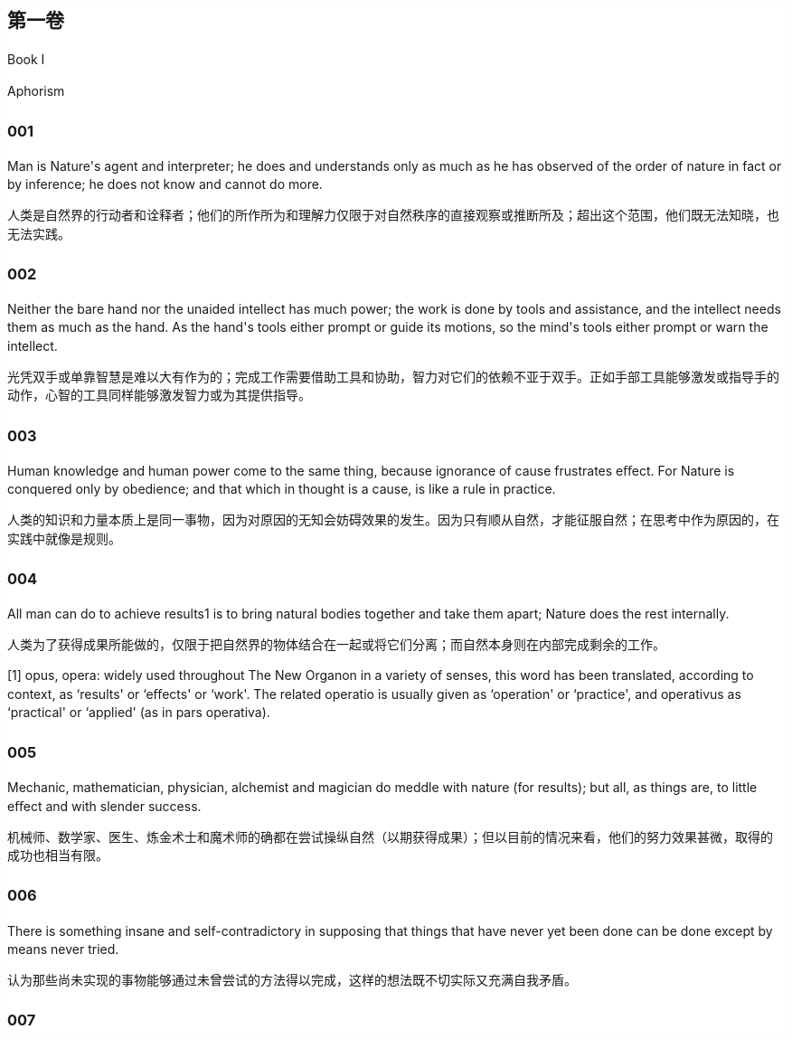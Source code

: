 ## 第一卷

Book I

Aphorism 

### 001

Man is Nature's agent and interpreter; he does and understands only as much as he has observed of the order of nature in fact or by inference; he does not know and cannot do more.

人类是自然界的行动者和诠释者；他们的所作所为和理解力仅限于对自然秩序的直接观察或推断所及；超出这个范围，他们既无法知晓，也无法实践。

### 002

Neither the bare hand nor the unaided intellect has much power; the work is done by tools and assistance, and the intellect needs them as much as the hand. As the hand's tools either prompt or guide its motions, so the mind's tools either prompt or warn the intellect.

光凭双手或单靠智慧是难以大有作为的；完成工作需要借助工具和协助，智力对它们的依赖不亚于双手。正如手部工具能够激发或指导手的动作，心智的工具同样能够激发智力或为其提供指导。

### 003

Human knowledge and human power come to the same thing, because ignorance of cause frustrates eﬀect. For Nature is conquered only by obedience; and that which in thought is a cause, is like a rule in practice.

人类的知识和力量本质上是同一事物，因为对原因的无知会妨碍效果的发生。因为只有顺从自然，才能征服自然；在思考中作为原因的，在实践中就像是规则。

### 004

All man can do to achieve results1 is to bring natural bodies together and take them apart; Nature does the rest internally.

人类为了获得成果所能做的，仅限于把自然界的物体结合在一起或将它们分离；而自然本身则在内部完成剩余的工作。

[1] opus, opera: widely used throughout The New Organon in a variety of senses, this word has been translated, according to context, as ‘results' or ‘eﬀects' or ‘work'. The related operatio is usually given as ‘operation' or ‘practice', and operativus as ‘practical' or ‘applied' (as in pars operativa).

### 005

Mechanic, mathematician, physician, alchemist and magician do meddle with nature (for results); but all, as things are, to little eﬀect and with slender success.

机械师、数学家、医生、炼金术士和魔术师的确都在尝试操纵自然（以期获得成果）；但以目前的情况来看，他们的努力效果甚微，取得的成功也相当有限。

### 006

There is something insane and self-contradictory in supposing that things that have never yet been done can be done except by means never tried.

认为那些尚未实现的事物能够通过未曾尝试的方法得以完成，这样的想法既不切实际又充满自我矛盾。

### 007
